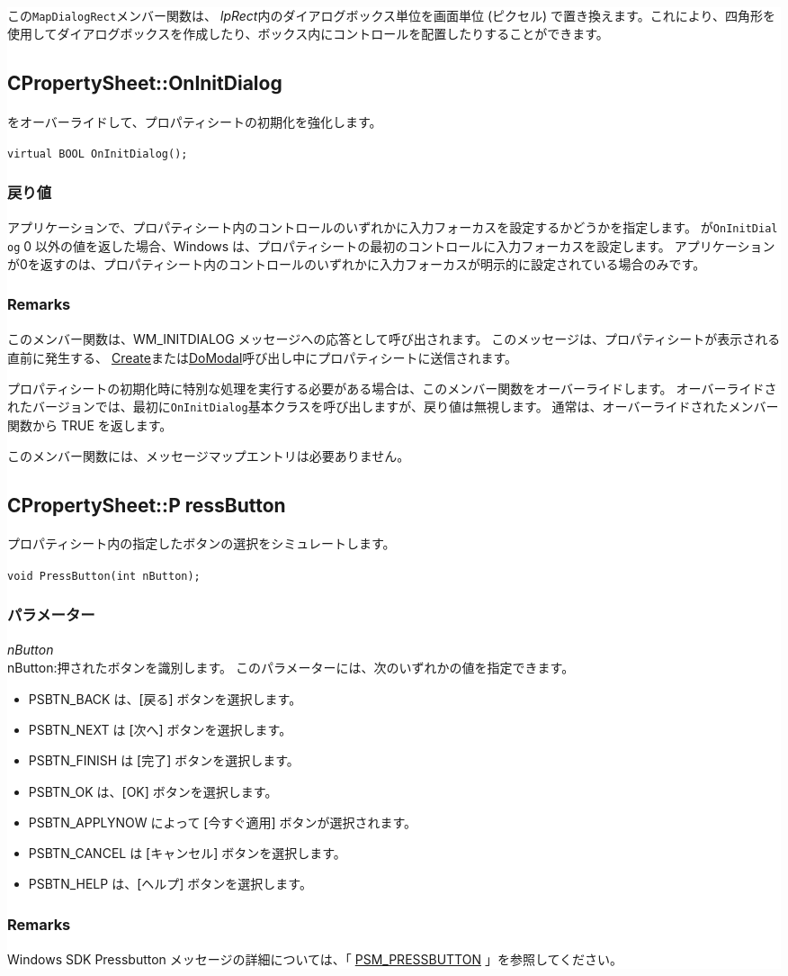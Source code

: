 この`MapDialogRect`メンバー関数は、 *lpRect*内のダイアログボックス単位を画面単位 (ピクセル) で置き換えます。これにより、四角形を使用してダイアログボックスを作成したり、ボックス内にコントロールを配置したりすることができます。

##  <a name="oninitdialog"></a>  CPropertySheet::OnInitDialog

をオーバーライドして、プロパティシートの初期化を強化します。

```
virtual BOOL OnInitDialog();
```

### <a name="return-value"></a>戻り値

アプリケーションで、プロパティシート内のコントロールのいずれかに入力フォーカスを設定するかどうかを指定します。 が`OnInitDialog` 0 以外の値を返した場合、Windows は、プロパティシートの最初のコントロールに入力フォーカスを設定します。 アプリケーションが0を返すのは、プロパティシート内のコントロールのいずれかに入力フォーカスが明示的に設定されている場合のみです。

### <a name="remarks"></a>Remarks

このメンバー関数は、WM_INITDIALOG メッセージへの応答として呼び出されます。 このメッセージは、プロパティシートが表示される直前に発生する、 [Create](#create)または[DoModal](#domodal)呼び出し中にプロパティシートに送信されます。

プロパティシートの初期化時に特別な処理を実行する必要がある場合は、このメンバー関数をオーバーライドします。 オーバーライドされたバージョンでは、最初に`OnInitDialog`基本クラスを呼び出しますが、戻り値は無視します。 通常は、オーバーライドされたメンバー関数から TRUE を返します。

このメンバー関数には、メッセージマップエントリは必要ありません。

##  <a name="pressbutton"></a>CPropertySheet::P ressButton

プロパティシート内の指定したボタンの選択をシミュレートします。

```
void PressButton(int nButton);
```

### <a name="parameters"></a>パラメーター

*nButton*<br/>
nButton:押されたボタンを識別します。 このパラメーターには、次のいずれかの値を指定できます。

- PSBTN_BACK は、[戻る] ボタンを選択します。

- PSBTN_NEXT は [次へ] ボタンを選択します。

- PSBTN_FINISH は [完了] ボタンを選択します。

- PSBTN_OK は、[OK] ボタンを選択します。

- PSBTN_APPLYNOW によって [今すぐ適用] ボタンが選択されます。

- PSBTN_CANCEL は [キャンセル] ボタンを選択します。

- PSBTN_HELP は、[ヘルプ] ボタンを選択します。

### <a name="remarks"></a>Remarks

Windows SDK Pressbutton メッセージの詳細については、「 [PSM_PRESSBUTTON](/windows/win32/Controls/psm-pressbutton) 」を参照してください。
